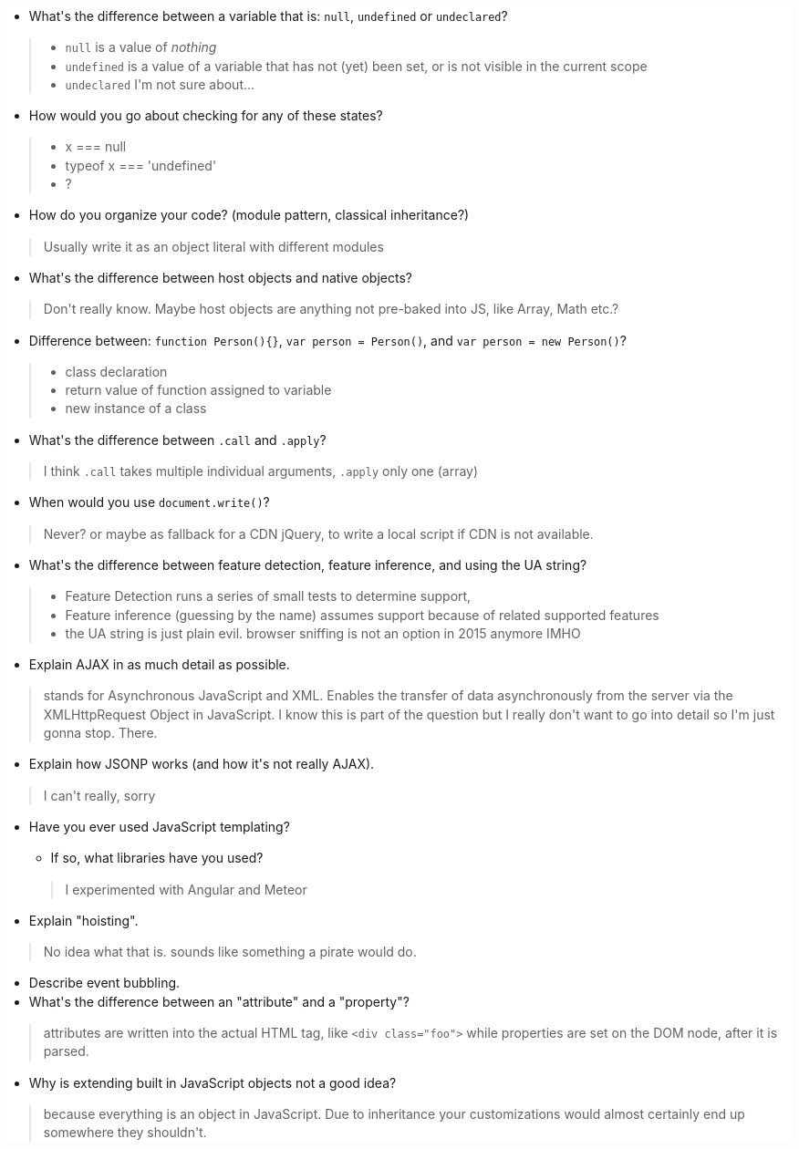 * What's the difference between a variable that is: `null`, `undefined` or `undeclared`?
> * `null` is a value of *nothing*
> * `undefined` is a value of a variable that has not (yet) been set, or is not visible in the current scope
> * `undeclared` I'm not sure about...

* How would you go about checking for any of these states?
> * x === null
> * typeof x === 'undefined'
> * ?

* How do you organize your code? (module pattern, classical inheritance?)
> Usually write it as an object literal with different modules

* What's the difference between host objects and native objects?
> Don't really know. Maybe host objects are anything not pre-baked into JS, like Array, Math etc.?

* Difference between: `function Person(){}`, `var person = Person()`, and `var person = new Person()`?
> * class declaration
> * return value of function assigned to variable
> * new instance of a class  

* What's the difference between `.call` and `.apply`?
> I think `.call` takes multiple individual arguments, `.apply` only one (array)

* When would you use `document.write()`?
> Never? or maybe as fallback for a CDN jQuery, to write a local script if CDN is not available.

* What's the difference between feature detection, feature inference, and using the UA string?
> * Feature Detection runs a series of small tests to determine support,
> * Feature inference (guessing by the name) assumes support because of related supported features
> * the UA string is just plain evil. browser sniffing is not an option in 2015 anymore IMHO

* Explain AJAX in as much detail as possible.
> stands for Asynchronous JavaScript and XML. Enables the transfer of data asynchronously from the server via the XMLHttpRequest Object in JavaScript. I know this is part of the question but I really don't want to go into detail so I'm just gonna stop. There.

* Explain how JSONP works (and how it's not really AJAX).
> I can't really, sorry

* Have you ever used JavaScript templating?
  * If so, what libraries have you used?
  > I experimented with Angular and Meteor

* Explain "hoisting".
> No idea what that is. sounds like something a pirate would do.

* Describe event bubbling.
* What's the difference between an "attribute" and a "property"?
> attributes are written into the actual HTML tag, like `<div class="foo">` while properties are set on the DOM node, after it is parsed.

* Why is extending built in JavaScript objects not a good idea?
> because everything is an object in JavaScript. Due to inheritance your customizations would almost certainly end up somewhere they shouldn't.
